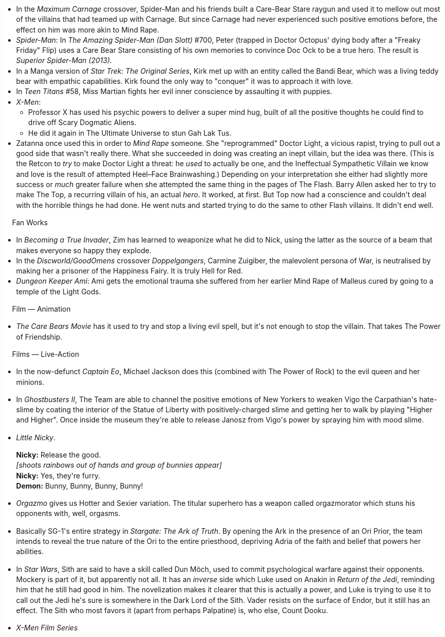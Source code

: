-   In the _Maximum Carnage_ crossover, Spider-Man and his friends built a Care-Bear Stare raygun and used it to mellow out most of the villains that had teamed up with Carnage. But since Carnage had never experienced such positive emotions before, the effect on him was more akin to Mind Rape.
-   _Spider-Man_: In _The Amazing Spider-Man (Dan Slott)_ #700, Peter (trapped in Doctor Octopus' dying body after a "Freaky Friday" Flip) uses a Care Bear Stare consisting of his own memories to convince Doc Ock to be a true hero. The result is _Superior Spider-Man (2013)_.
-   In a Manga version of _Star Trek: The Original Series_, Kirk met up with an entity called the Bandi Bear, which was a living teddy bear with empathic capabilities. Kirk found the only way to "conquer" it was to approach it with love.
-   In _Teen Titans_ #58, Miss Martian fights her evil inner conscience by assaulting it with puppies.
-   _X-Men_:
    -   Professor X has used his psychic powers to deliver a super mind hug, built of all the positive thoughts he could find to drive off Scary Dogmatic Aliens.
    -   He did it again in The Ultimate Universe to stun Gah Lak Tus.
-   Zatanna once used this in order to _Mind Rape_ someone. She "reprogrammed" Doctor Light, a vicious rapist, trying to pull out a good side that wasn't really there. What she succeeded in doing was creating an inept villain, but the idea was there. (This is the Retcon to _try_ to make Doctor Light a threat: he _used_ to actually be one, and the Ineffectual Sympathetic Villain we know and love is the result of attempted Heel–Face Brainwashing.) Depending on your interpretation she either had slightly more success or _much_ greater failure when she attempted the same thing in the pages of The Flash. Barry Allen asked her to try to make The Top, a recurring villain of his, an actual _hero_. It worked, at first. But Top now had a conscience and couldn't deal with the horrible things he had done. He went nuts and started trying to do the same to other Flash villains. It didn't end well.

    Fan Works 

-   In _Becoming a True Invader_, Zim has learned to weaponize what he did to Nick, using the latter as the source of a beam that makes everyone so happy they explode.
-   In the _Discworld/GoodOmens_ crossover _Doppelgangers_, Carmine Zuigiber, the malevolent persona of War, is neutralised by making her a prisoner of the Happiness Fairy. It is truly Hell for Red.
-   _Dungeon Keeper Ami_: Ami gets the emotional trauma she suffered from her earlier Mind Rape of Malleus cured by going to a temple of the Light Gods.

    Film — Animation 

-   _The Care Bears Movie_ has it used to try and stop a living evil spell, but it's not enough to stop the villain. That takes The Power of Friendship.

    Films — Live-Action 

-   In the now-defunct _Captain Eo_, Michael Jackson does this (combined with The Power of Rock) to the evil queen and her minions.
-   In _Ghostbusters II_, The Team are able to channel the positive emotions of New Yorkers to weaken Vigo the Carpathian's hate-slime by coating the interior of the Statue of Liberty with positively-charged slime and getting her to walk by playing "Higher and Higher". Once inside the museum they're able to release Janosz from Vigo's power by spraying him with mood slime.
-   _Little Nicky_.
    
    **Nicky:** Release the good.  
    _\[shoots rainbows out of hands and group of bunnies appear\]_  
    **Nicky:** Yes, they're furry.  
    **Demon:** Bunny, Bunny, Bunny, Bunny!
    
-   _Orgazmo_ gives us Hotter and Sexier variation. The titular superhero has a weapon called orgazmorator which stuns his opponents with, well, orgasms.
-   Basically SG-1's entire strategy in _Stargate: The Ark of Truth_. By opening the Ark in the presence of an Ori Prior, the team intends to reveal the true nature of the Ori to the entire priesthood, depriving Adria of the faith and belief that powers her abilities.
-   In _Star Wars_, Sith are said to have a skill called Dun Möch, used to commit psychological warfare against their opponents. Mockery is part of it, but apparently not all. It has an _inverse_ side which Luke used on Anakin in _Return of the Jedi_, reminding him that he still had good in him. The novelization makes it clearer that this is actually a power, and Luke is trying to use it to call out the Jedi he's sure is somewhere in the Dark Lord of the Sith. Vader resists on the surface of Endor, but it still has an effect. The Sith who most favors it (apart from perhaps Palpatine) is, who else, Count Dooku.
-   _X-Men Film Series_